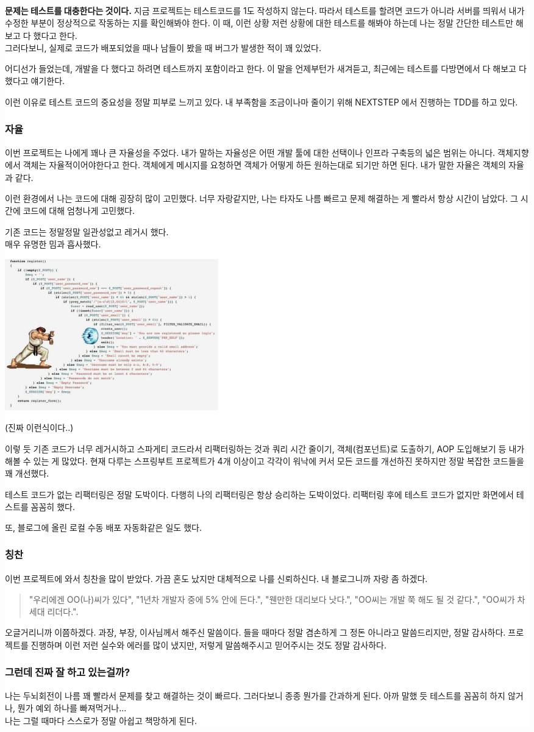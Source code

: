 **문제는 테스트를 대충한다는 것이다.** 지금 프로젝트는 테스트코드를 1도 작성하지 않는다. 따라서 테스트를 할려면 코드가 아니라 서버를 띄워서 내가 수정한 부분이 정상적으로 작동하는 지를 확인해봐야 한다. 이 때, 이런 상황 저런 상황에 대한 테스트를 해봐야 하는데 나는 정말 간단한 테스트만 해보고 다 했다고 한다.  
그러다보니, 실제로 코드가 배포되었을 때나 남들이 봤을 때 버그가 발생한 적이 꽤 있었다.

어디선가 들었는데, 개발을 다 했다고 하려면 테스트까지 포함이라고 한다. 이 말을 언제부턴가 새겨듣고, 최근에는 테스트를 다방면에서 다 해보고 다 했다고 얘기한다.

이런 이유로 테스트 코드의 중요성을 정말 피부로 느끼고 있다. 내 부족함을 조금이나마 줄이기 위해 NEXTSTEP 에서 진행하는 TDD를 하고 있다.

### 자율

이번 프로젝트는 나에게 꽤나 큰 자율성을 주었다. 내가 말하는 자율성은 어떤 개발 툴에 대한 선택이나 인프라 구축등의 넓은 범위는 아니다. 객체지향에서 객체는 자율적이어야한다고 한다. 객체에게 메시지를 요청하면 객체가 어떻게 하든 원하는대로 되기만 하면 된다. 내가 말한 자율은 객체의 자율과 같다.

이런 환경에서 나는 코드에 대해 굉장히 많이 고민했다. 너무 자랑같지만, 나는 타자도 나름 빠르고 문제 해결하는 게 빨라서 항상 시간이 남았다. 그 시간에 코드에 대해 엄청나게 고민했다.

기존 코드는 정말정말 일관성없고 레거시 했다.  
매우 유명한 밈과 흡사했다.

![image](/assets/img/2024-11-14-신입-1년차-회고록/Pasted-image-20241114233533.png)

(진짜 이런식이다..)

이렇 듯 기존 코드가 너무 레거시하고 스파게티 코드라서 리팩터링하는 것과 쿼리 시간 줄이기, 객체(컴포넌트)로 도출하기, AOP 도입해보기 등 내가 해볼 수 있는 게 많았다. 현재 다루는 스프링부트 프로젝트가 4개 이상이고 각각이 워낙에 커서 모든 코드를 개선하진 못하지만 정말 복잡한 코드들을 꽤 개선했다.

테스트 코드가 없는 리팩터링은 정말 도박이다. 다행히 나의 리팩터링은 항상 승리하는 도박이었다. 리팩터링 후에 테스트 코드가 없지만 화면에서 테스트를 꼼꼼히 했다.

또, 블로그에 올린 로컬 수동 배포 자동화같은 일도 했다.

### 칭찬
이번 프로젝트에 와서 칭찬을 많이 받았다. 가끔 혼도 났지만 대체적으로 나를 신뢰하신다. 내 블로그니까 자랑 좀 하겠다.

> "우리에겐 OO(나)씨가 있다", "1년차 개발자 중에 5% 안에 든다.", "웬만한 대리보다 낫다.", "OO씨는 개발 쭉 해도 될 것 같다.", "OO씨가 차세대 리더다.".

오글거리니까 이쯤하겠다. 과장, 부장, 이사님께서 해주신 말씀이다. 들을 때마다 정말 겸손하게 그 정돈 아니라고 말씀드리지만, 정말 감사하다. 프로젝트를 진행하며 이런 저런 실수와 에러를 많이 냈지만, 저렇게 말씀해주시고 믿어주시는 것도 정말 감사하다.

### 그런데 진짜 잘 하고 있는걸까?

나는 두뇌회전이 나름 꽤 빨라서 문제를 찾고 해결하는 것이 빠르다. 그러다보니 종종 뭔가를 간과하게 된다. 아까 말했 듯 테스트를 꼼꼼히 하지 않거나, 뭔가 예외 하나를 빠져먹거나...  
나는 그럴 때마다 스스로가 정말 아쉽고 책망하게 된다.
